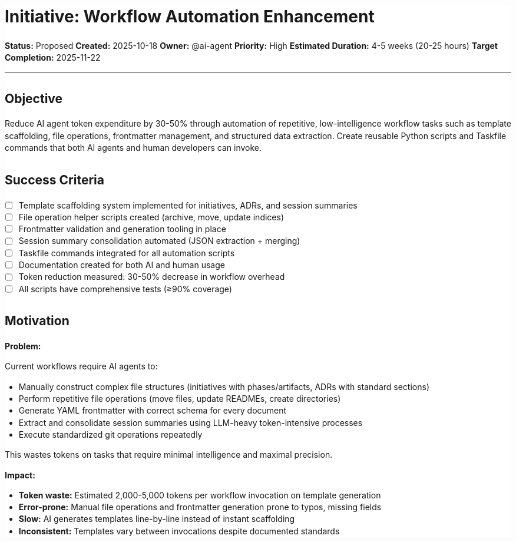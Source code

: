 # Initiative: Workflow Automation Enhancement

**Status:** Proposed
**Created:** 2025-10-18
**Owner:** @ai-agent
**Priority:** High
**Estimated Duration:** 4-5 weeks (20-25 hours)
**Target Completion:** 2025-11-22

---

## Objective

Reduce AI agent token expenditure by 30-50% through automation of repetitive, low-intelligence workflow tasks such as template scaffolding,
file operations, frontmatter management, and structured data extraction. Create reusable Python scripts and Taskfile commands that both AI
agents and human developers can invoke.

## Success Criteria

- [ ] Template scaffolding system implemented for initiatives, ADRs, and session summaries
- [ ] File operation helper scripts created (archive, move, update indices)
- [ ] Frontmatter validation and generation tooling in place
- [ ] Session summary consolidation automated (JSON extraction + merging)
- [ ] Taskfile commands integrated for all automation scripts
- [ ] Documentation created for both AI and human usage
- [ ] Token reduction measured: 30-50% decrease in workflow overhead
- [ ] All scripts have comprehensive tests (≥90% coverage)

## Motivation

**Problem:**

Current workflows require AI agents to:

- Manually construct complex file structures (initiatives with phases/artifacts, ADRs with standard sections)
- Perform repetitive file operations (move files, update READMEs, create directories)
- Generate YAML frontmatter with correct schema for every document
- Extract and consolidate session summaries using LLM-heavy token-intensive processes
- Execute standardized git operations repeatedly

This wastes tokens on tasks that require minimal intelligence and maximal precision.

**Impact:**

- **Token waste:** Estimated 2,000-5,000 tokens per workflow invocation on template generation
- **Error-prone:** Manual file operations and frontmatter generation prone to typos, missing fields
- **Slow:** AI generates templates line-by-line instead of instant scaffolding
- **Inconsistent:** Templates vary between invocations despite documented standards
